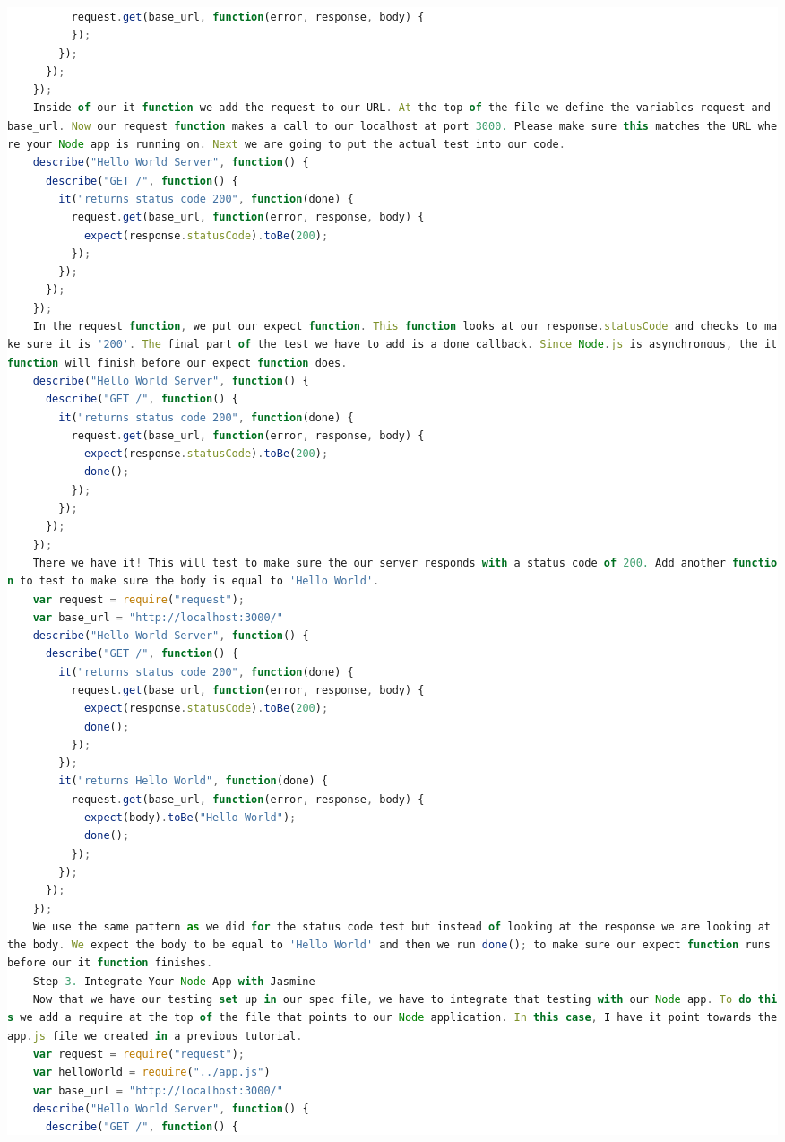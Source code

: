 ```js
		  request.get(base_url, function(error, response, body) {
		  });
		});
	  });
	});
	Inside of our it function we add the request to our URL. At the top of the file we define the variables request and base_url. Now our request function makes a call to our localhost at port 3000. Please make sure this matches the URL where your Node app is running on. Next we are going to put the actual test into our code.
	describe("Hello World Server", function() {
	  describe("GET /", function() {
		it("returns status code 200", function(done) {
		  request.get(base_url, function(error, response, body) {
			expect(response.statusCode).toBe(200);
		  });
		});
	  });
	});
	In the request function, we put our expect function. This function looks at our response.statusCode and checks to make sure it is '200'. The final part of the test we have to add is a done callback. Since Node.js is asynchronous, the it function will finish before our expect function does.
	describe("Hello World Server", function() {
	  describe("GET /", function() {
		it("returns status code 200", function(done) {
		  request.get(base_url, function(error, response, body) {
			expect(response.statusCode).toBe(200);
			done();
		  });
		});
	  });
	});
	There we have it! This will test to make sure the our server responds with a status code of 200. Add another function to test to make sure the body is equal to 'Hello World'.
	var request = require("request");
	var base_url = "http://localhost:3000/"
	describe("Hello World Server", function() {
	  describe("GET /", function() {
		it("returns status code 200", function(done) {
		  request.get(base_url, function(error, response, body) {
			expect(response.statusCode).toBe(200);
			done();
		  });
		});
		it("returns Hello World", function(done) {
		  request.get(base_url, function(error, response, body) {
			expect(body).toBe("Hello World");
			done();
		  });
		});
	  });
	});
	We use the same pattern as we did for the status code test but instead of looking at the response we are looking at the body. We expect the body to be equal to 'Hello World' and then we run done(); to make sure our expect function runs before our it function finishes. 
	Step 3. Integrate Your Node App with Jasmine
	Now that we have our testing set up in our spec file, we have to integrate that testing with our Node app. To do this we add a require at the top of the file that points to our Node application. In this case, I have it point towards the app.js file we created in a previous tutorial.
	var request = require("request");
	var helloWorld = require("../app.js")
	var base_url = "http://localhost:3000/"
	describe("Hello World Server", function() {
	  describe("GET /", function() {
```